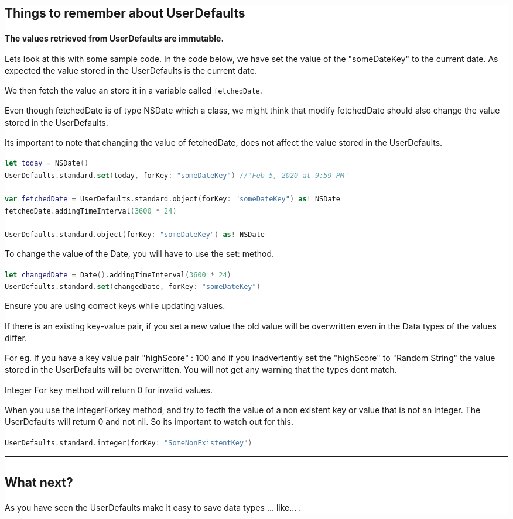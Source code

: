 
## Things to remember about UserDefaults

**The values retrieved from UserDefaults are immutable.**

Lets look at this with some sample code. In the code below, we have set the value of the "someDateKey" to the current date.  As expected the value stored in the UserDefaults is the current date.

We then fetch the value an store it in a variable called `fetchedDate`.

Even though fetchedDate is of type NSDate which a class, we might think that modify fetchedDate should also change the value stored in the UserDefaults.

Its important to note that changing the value of fetchedDate, does not affect the value stored in the UserDefaults.

```swift
let today = NSDate()
UserDefaults.standard.set(today, forKey: "someDateKey") //"Feb 5, 2020 at 9:59 PM"

var fetchedDate = UserDefaults.standard.object(forKey: "someDateKey") as! NSDate
fetchedDate.addingTimeInterval(3600 * 24)

UserDefaults.standard.object(forKey: "someDateKey") as! NSDate
```

To change the value of the Date, you will have to use the set: method.

```swift
let changedDate = Date().addingTimeInterval(3600 * 24)
UserDefaults.standard.set(changedDate, forKey: "someDateKey")
```

Ensure you are using correct keys while updating values.

If there is an existing key-value pair, if you set a new value the old value will be overwritten even in the Data types of the values differ.

For eg. If you have a key value pair "highScore" : 100 and if you inadvertently set the "highScore" to "Random String"  the value stored in the UserDefaults will be overwritten. You will not get any warning that the types dont match.

Integer For key method will return 0 for invalid values.

When you use the integerForkey method, and try to fecth the value of a non existent key or value that is not an integer. The UserDefaults will return 0 and not nil. So its important to watch out for this.

```swift
UserDefaults.standard.integer(forKey: "SomeNonExistentKey")
```

---

## What next?

As you have seen the UserDefaults make it easy to save data types ... like... .
